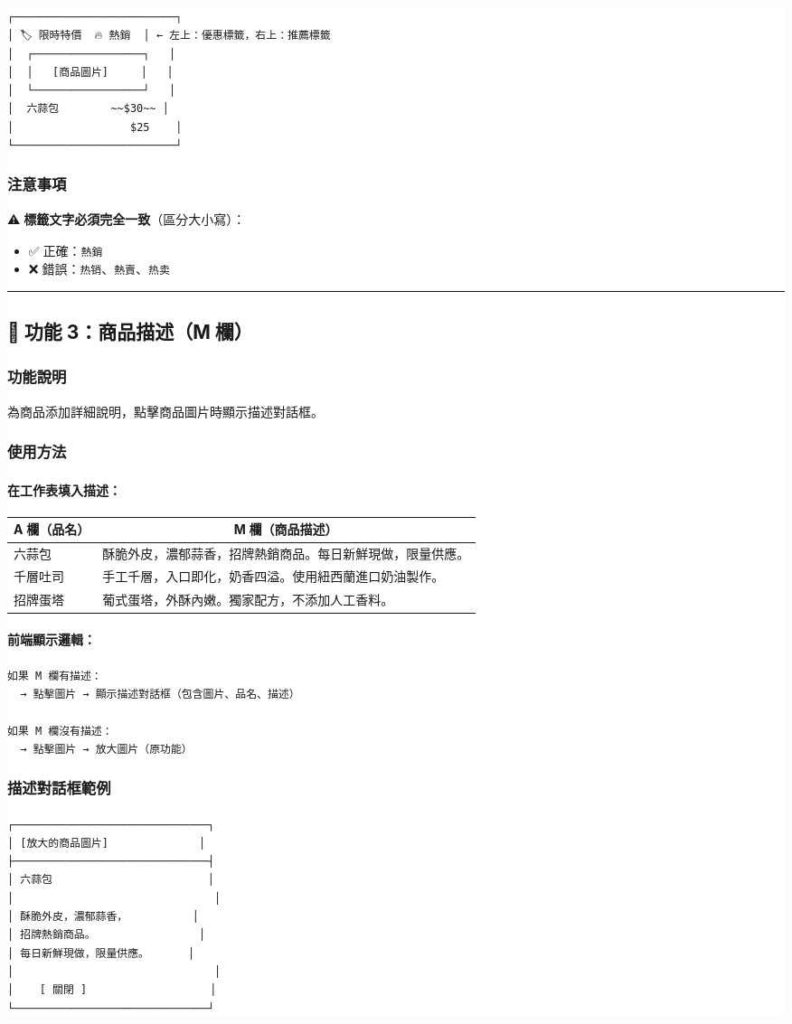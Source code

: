```
┌─────────────────────────┐
│ 🏷️ 限時特價  🔥 熱銷  │ ← 左上：優惠標籤，右上：推薦標籤
│  ┌─────────────────┐   │
│  │   [商品圖片]     │   │
│  └─────────────────┘   │
│  六蒜包        ~~$30~~ │
│                  $25    │
└─────────────────────────┘
```

### **注意事項**

⚠️ **標籤文字必須完全一致**（區分大小寫）：
- ✅ 正確：`熱銷`
- ❌ 錯誤：`热销`、`熱賣`、`热卖`

---

## 📝 功能 3：商品描述（M 欄）

### **功能說明**
為商品添加詳細說明，點擊商品圖片時顯示描述對話框。

### **使用方法**

#### **在工作表填入描述：**

| A 欄（品名）| M 欄（商品描述）|
|-----------|---------------|
| 六蒜包 | 酥脆外皮，濃郁蒜香，招牌熱銷商品。每日新鮮現做，限量供應。|
| 千層吐司 | 手工千層，入口即化，奶香四溢。使用紐西蘭進口奶油製作。|
| 招牌蛋塔 | 葡式蛋塔，外酥內嫩。獨家配方，不添加人工香料。|

#### **前端顯示邏輯：**

```
如果 M 欄有描述：
  → 點擊圖片 → 顯示描述對話框（包含圖片、品名、描述）
  
如果 M 欄沒有描述：
  → 點擊圖片 → 放大圖片（原功能）
```

### **描述對話框範例**

```
┌──────────────────────────────┐
│ [放大的商品圖片]              │
├──────────────────────────────┤
│ 六蒜包                        │
│                               │
│ 酥脆外皮，濃郁蒜香，          │
│ 招牌熱銷商品。                │
│ 每日新鮮現做，限量供應。      │
│                               │
│    [ 關閉 ]                   │
└──────────────────────────────┘
```
